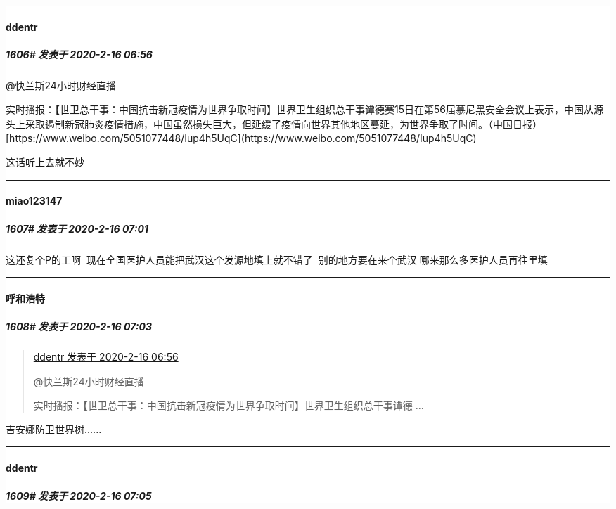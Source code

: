 



-----

####  ddentr  
##### 1606#       发表于 2020-2-16 06:56




@快兰斯24小时财经直播

实时播报：【世卫总干事：中国抗击新冠疫情为世界争取时间】世界卫生组织总干事谭德赛15日在第56届慕尼黑安全会议上表示，中国从源头上采取遏制新冠肺炎疫情措施，中国虽然损失巨大，但延缓了疫情向世界其他地区蔓延，为世界争取了时间。（中国日报） ​​​​
[https://www.weibo.com/5051077448/Iup4h5UqC](https://www.weibo.com/5051077448/Iup4h5UqC)


这话听上去就不妙







-----

####  miao123147  
##### 1607#       发表于 2020-2-16 07:01




这还复个P的工啊  现在全国医护人员能把武汉这个发源地填上就不错了  别的地方要在来个武汉 哪来那么多医护人员再往里填







-----

####  呼和浩特  
##### 1608#       发表于 2020-2-16 07:03



<blockquote><a href="httphttps://bbs.saraba1st.com/2b/forum.php?mod=redirect&amp;goto=findpost&amp;pid=46429540&amp;ptid=1913718" target="_blank">ddentr 发表于 2020-2-16 06:56</a>

@快兰斯24小时财经直播

实时播报：【世卫总干事：中国抗击新冠疫情为世界争取时间】世界卫生组织总干事谭德 ...</blockquote>
吉安娜防卫世界树......







-----

####  ddentr  
##### 1609#       发表于 2020-2-16 07:05
